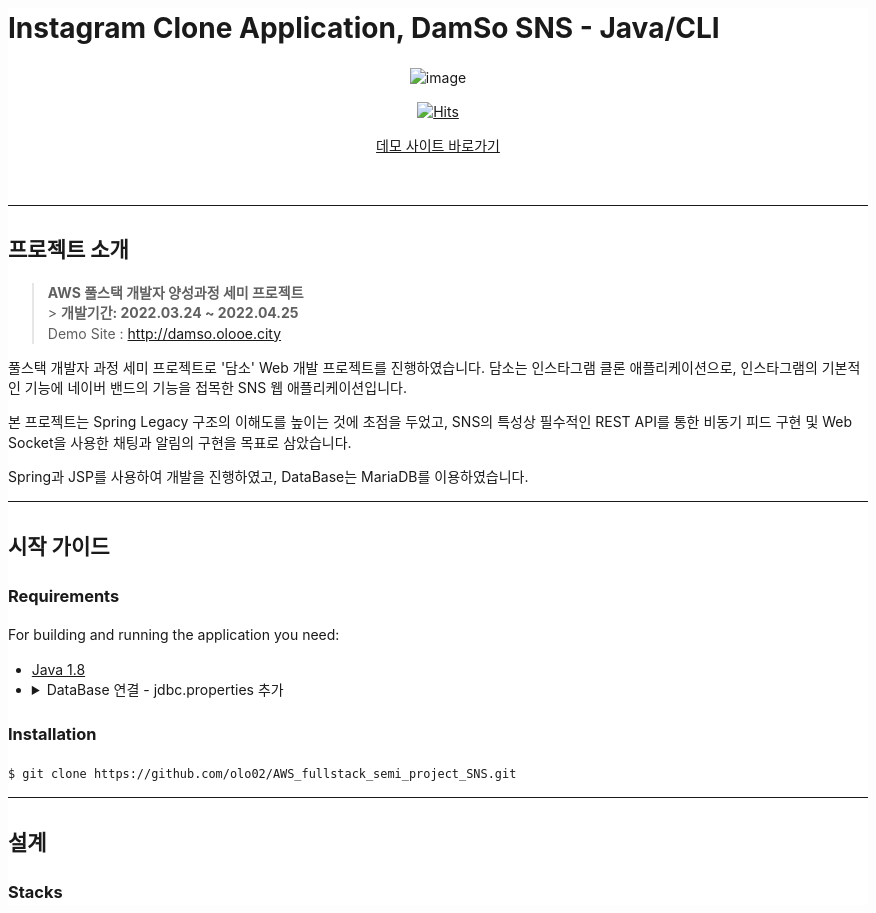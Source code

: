 # Instagram Clone Application, DamSo SNS - Java/CLI

<div align="center">
<img width="150" alt="image" src="https://github.com/olo02/AWS_fullstack_semi_project_SNS/assets/121186383/3308b340-d071-40ce-8532-55d97364bc8a">

[![Hits](https://hits.seeyoufarm.com/api/count/incr/badge.svg?url=https%3A%2F%2Fgithub.com%2Folo02%2FAWS_fullstack_semi_project_SNS&count_bg=%2379C83D&title_bg=%23555555&icon=&icon_color=%23E7E7E7&title=hits&edge_flat=false)](https://hits.seeyoufarm.com)

[데모 사이트 바로가기](http://damso.olooe.city)

</div>

<br>

---

## 프로젝트 소개

> **AWS 풀스택 개발자 양성과정 세미 프로젝트** <br/> > **개발기간: 2022.03.24 ~ 2022.04.25** <br>
> Demo Site : http://damso.olooe.city

풀스택 개발자 과정 세미 프로젝트로 '담소' Web 개발 프로젝트를 진행하였습니다. 담소는 인스타그램 클론 애플리케이션으로, 인스타그램의 기본적인 기능에 네이버 밴드의 기능을 접목한 SNS 웹 애플리케이션입니다.

본 프로젝트는 Spring Legacy 구조의 이해도를 높이는 것에 초점을 두었고, SNS의 특성상 필수적인 REST API를 통한 비동기 피드 구현 및 Web Socket을 사용한 채팅과 알림의 구현을 목표로 삼았습니다.

Spring과 JSP를 사용하여 개발을 진행하였고, DataBase는 MariaDB를 이용하였습니다.

---

## 시작 가이드

### Requirements

For building and running the application you need:

- [Java 1.8](https://www.oracle.com/java/technologies/downloads/#java17)
- <details markdown="1"><summary>DataBase 연결 - jdbc.properties 추가</summary></details>

### Installation

```bash
$ git clone https://github.com/olo02/AWS_fullstack_semi_project_SNS.git
```

---

## 설계

### Stacks
